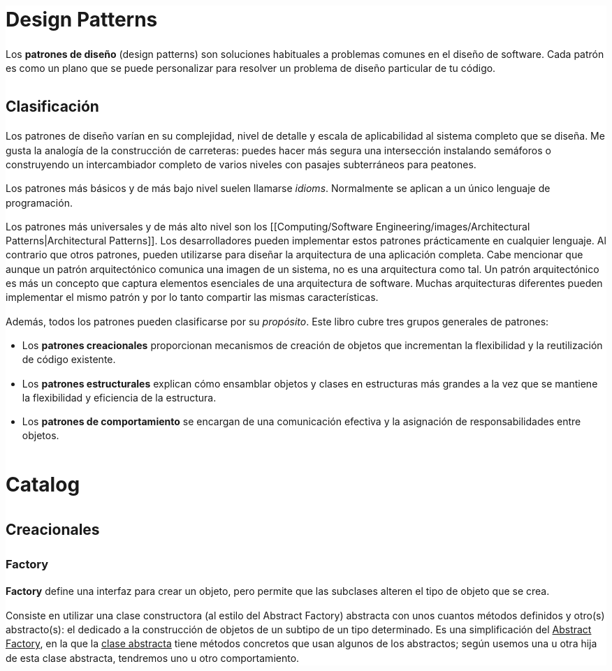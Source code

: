 # Design Patterns

Los **patrones de diseño** (design patterns) son soluciones habituales a problemas comunes en el diseño de software. Cada patrón es como un plano que se puede personalizar para resolver un problema de diseño particular de tu código.

## Clasificación

Los patrones de diseño varían en su complejidad, nivel de detalle y escala de aplicabilidad al sistema completo que se diseña. Me gusta la analogía de la construcción de carreteras: puedes hacer más segura una intersección instalando semáforos o construyendo un intercambiador completo de varios niveles con pasajes subterráneos para peatones.

Los patrones más básicos y de más bajo nivel suelen llamarse _idioms_. Normalmente se aplican a un único lenguaje de programación.

Los patrones más universales y de más alto nivel son los [[Computing/Software Engineering/images/Architectural Patterns|Architectural Patterns]]. Los desarrolladores pueden implementar estos patrones prácticamente en cualquier lenguaje. Al contrario que otros patrones, pueden utilizarse para diseñar la arquitectura de una aplicación completa.
Cabe mencionar que aunque un patrón arquitectónico comunica una imagen de un sistema, no es una arquitectura como tal. Un patrón arquitectónico es más un concepto que captura elementos esenciales de una arquitectura de software. Muchas arquitecturas diferentes pueden implementar el mismo patrón y por lo tanto compartir las mismas características.


Además, todos los patrones pueden clasificarse por su _propósito_. Este libro cubre tres grupos generales de patrones:

- Los **patrones creacionales** proporcionan mecanismos de creación de objetos que incrementan la flexibilidad y la reutilización de código existente.
    
- Los **patrones estructurales** explican cómo ensamblar objetos y clases en estructuras más grandes a la vez que se mantiene la flexibilidad y eficiencia de la estructura.
    
- Los **patrones de comportamiento** se encargan de una comunicación efectiva y la asignación de responsabilidades entre objetos.


# Catalog

## Creacionales

### Factory

**Factory** define una interfaz para crear un objeto, pero permite que las subclases alteren el tipo de objeto que se crea.

Consiste en utilizar una clase constructora (al estilo del Abstract Factory) abstracta con unos cuantos métodos definidos y otro(s) abstracto(s): el dedicado a la construcción de objetos de un subtipo de un tipo determinado. Es una simplificación del [Abstract Factory](https://es.wikipedia.org/wiki/Abstract_Factory_(patr%C3%B3n_de_dise%C3%B1o) "Abstract Factory (patrón de diseño)"), en la que la [clase abstracta](https://es.wikipedia.org/wiki/Clase_abstracta "Clase abstracta") tiene métodos concretos que usan algunos de los abstractos; según usemos una u otra hija de esta clase abstracta, tendremos uno u otro comportamiento.
